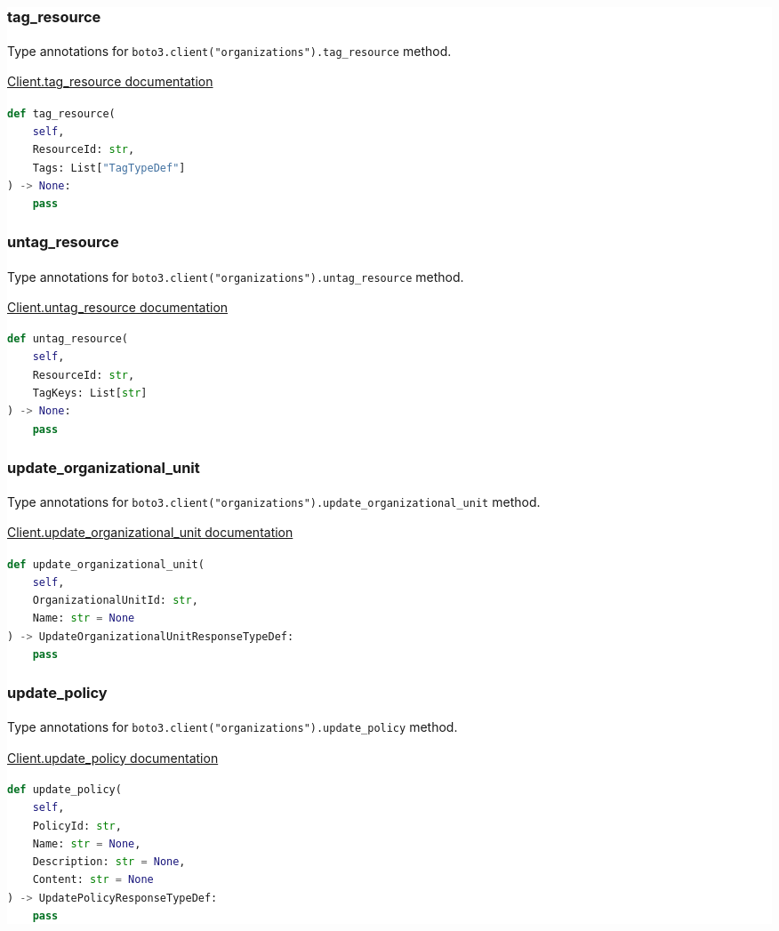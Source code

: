### tag_resource

Type annotations for `boto3.client("organizations").tag_resource` method.

[Client.tag_resource documentation](https://boto3.amazonaws.com/v1/documentation/api/latest/reference/services/organizations.html#Organizations.Client.tag_resource)

```python
def tag_resource(
    self,
    ResourceId: str,
    Tags: List["TagTypeDef"]
) -> None:
    pass
```

### untag_resource

Type annotations for `boto3.client("organizations").untag_resource` method.

[Client.untag_resource documentation](https://boto3.amazonaws.com/v1/documentation/api/latest/reference/services/organizations.html#Organizations.Client.untag_resource)

```python
def untag_resource(
    self,
    ResourceId: str,
    TagKeys: List[str]
) -> None:
    pass
```

### update_organizational_unit

Type annotations for `boto3.client("organizations").update_organizational_unit` method.

[Client.update_organizational_unit documentation](https://boto3.amazonaws.com/v1/documentation/api/latest/reference/services/organizations.html#Organizations.Client.update_organizational_unit)

```python
def update_organizational_unit(
    self,
    OrganizationalUnitId: str,
    Name: str = None
) -> UpdateOrganizationalUnitResponseTypeDef:
    pass
```

### update_policy

Type annotations for `boto3.client("organizations").update_policy` method.

[Client.update_policy documentation](https://boto3.amazonaws.com/v1/documentation/api/latest/reference/services/organizations.html#Organizations.Client.update_policy)

```python
def update_policy(
    self,
    PolicyId: str,
    Name: str = None,
    Description: str = None,
    Content: str = None
) -> UpdatePolicyResponseTypeDef:
    pass
```

